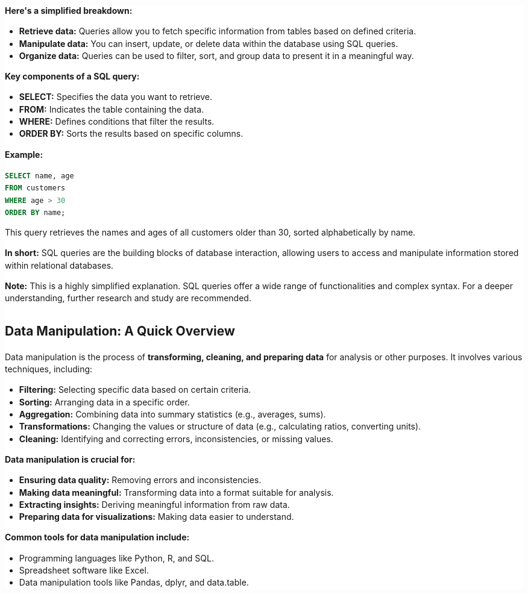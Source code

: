 **Here's a simplified breakdown:**

* **Retrieve data:** Queries allow you to fetch specific information from tables based on defined criteria.
* **Manipulate data:** You can insert, update, or delete data within the database using SQL queries.
* **Organize data:** Queries can be used to filter, sort, and group data to present it in a meaningful way.

**Key components of a SQL query:**

* **SELECT:** Specifies the data you want to retrieve.
* **FROM:** Indicates the table containing the data.
* **WHERE:** Defines conditions that filter the results.
* **ORDER BY:** Sorts the results based on specific columns.

**Example:**

```sql
SELECT name, age 
FROM customers 
WHERE age > 30 
ORDER BY name;
```

This query retrieves the names and ages of all customers older than 30, sorted alphabetically by name.

**In short:** SQL queries are the building blocks of database interaction, allowing users to access and manipulate information stored within relational databases.

**Note:** This is a highly simplified explanation.  SQL queries offer a wide range of functionalities and complex syntax. For a deeper understanding, further research and study are recommended. 
## Data Manipulation: A Quick Overview

Data manipulation is the process of **transforming, cleaning, and preparing data** for analysis or other purposes. It involves various techniques, including:

* **Filtering:** Selecting specific data based on certain criteria.
* **Sorting:** Arranging data in a specific order.
* **Aggregation:** Combining data into summary statistics (e.g., averages, sums).
* **Transformations:** Changing the values or structure of data (e.g., calculating ratios, converting units).
* **Cleaning:** Identifying and correcting errors, inconsistencies, or missing values.

**Data manipulation is crucial for:**

* **Ensuring data quality:** Removing errors and inconsistencies.
* **Making data meaningful:** Transforming data into a format suitable for analysis.
* **Extracting insights:** Deriving meaningful information from raw data.
* **Preparing data for visualizations:** Making data easier to understand.

**Common tools for data manipulation include:**

* Programming languages like Python, R, and SQL.
* Spreadsheet software like Excel.
* Data manipulation tools like Pandas, dplyr, and data.table.
